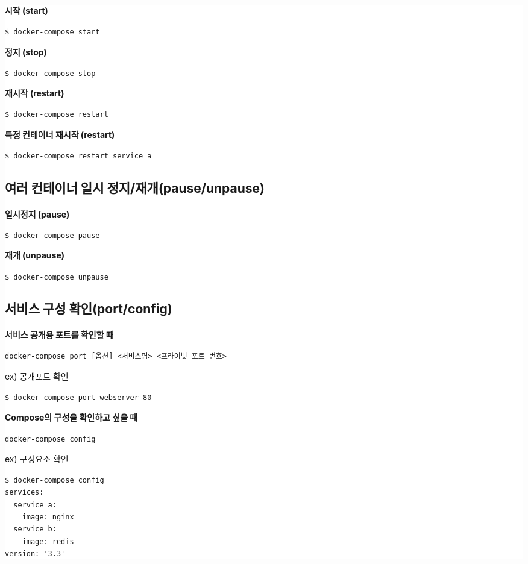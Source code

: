 **시작 (start)**

```shell
$ docker-compose start
```

**정지 (stop)**

```shell
$ docker-compose stop
```

**재시작 (restart)**

```shell
$ docker-compose restart
```

**특정 컨테이너 재시작 (restart)**
```shell
$ docker-compose restart service_a
```

## 여러 컨테이너 일시 정지/재개(pause/unpause)

**일시정지 (pause)**

```shell
$ docker-compose pause
```

**재개 (unpause)**

```shell
$ docker-compose unpause
```


## 서비스 구성 확인(port/config)

**서비스 공개용 포트를 확인할 때**

`docker-compose port [옵션] <서비스명> <프라이빗 포트 번호>`


ex) 공개포트 확인
```shell
$ docker-compose port webserver 80
```


**Compose의 구성을 확인하고 싶을 때**

`docker-compose config`


ex) 구성요소 확인
```shell
$ docker-compose config
services:
  service_a:
    image: nginx
  service_b:
    image: redis
version: '3.3'
```
